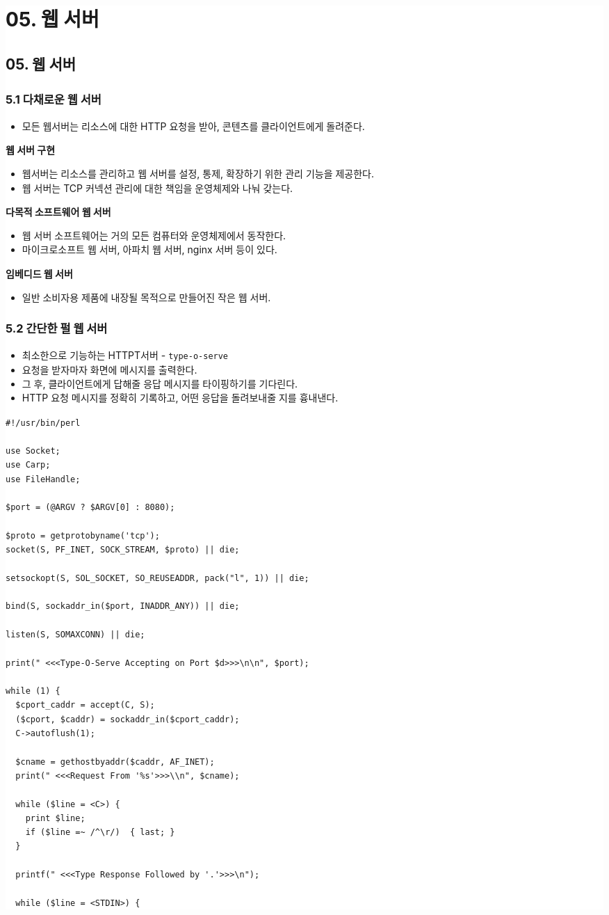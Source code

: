 # 05. 웹 서버

## 05. 웹 서버

### 5.1 다채로운 웹 서버

* 모든 웹서버는 리소스에 대한 HTTP 요청을 받아, 콘텐츠를 클라이언트에게 돌려준다.

**웹 서버 구현**

* 웹서버는 리소스를 관리하고 웹 서버를 설정, 통제, 확장하기 위한 관리 기능을 제공한다.
* 웹 서버는 TCP 커넥션 관리에 대한 책임을 운영체제와 나눠 갖는다.

**다목적 소프트웨어 웹 서버**

* 웹 서버 소프트웨어는 거의 모든 컴퓨터와 운영체제에서 동작한다.
* 마이크로소프트 웹 서버, 아파치 웹 서버, nginx 서버 등이 있다.

**임베디드 웹 서버**

* 일반 소비자용 제품에 내장될 목적으로 만들어진 작은 웹 서버.

### 5.2 간단한 펄 웹 서버

* 최소한으로 기능하는 HTTPT서버 - `type-o-serve`
* 요청을 받자마자 화면에 메시지를 출력한다.
* 그 후, 클라이언트에게 답해줄 응답 메시지를 타이핑하기를 기다린다.
* HTTP 요청 메시지를 정확히 기록하고, 어떤 응답을 돌려보내줄 지를 흉내낸다.

```text
#!/usr/bin/perl

use Socket;
use Carp;
use FileHandle;

$port = (@ARGV ? $ARGV[0] : 8080);

$proto = getprotobyname('tcp');
socket(S, PF_INET, SOCK_STREAM, $proto) || die;

setsockopt(S, SOL_SOCKET, SO_REUSEADDR, pack("l", 1)) || die;

bind(S, sockaddr_in($port, INADDR_ANY)) || die;

listen(S, SOMAXCONN) || die;

print(" <<<Type-O-Serve Accepting on Port $d>>>\n\n", $port);

while (1) {
  $cport_caddr = accept(C, S);
  ($cport, $caddr) = sockaddr_in($cport_caddr);
  C->autoflush(1);

  $cname = gethostbyaddr($caddr, AF_INET);
  print(" <<<Request From '%s'>>>\\n", $cname);

  while ($line = <C>) {
    print $line;
    if ($line =~ /^\r/)  { last; }
  }

  printf(" <<<Type Response Followed by '.'>>>\n");

  while ($line = <STDIN>) {
```